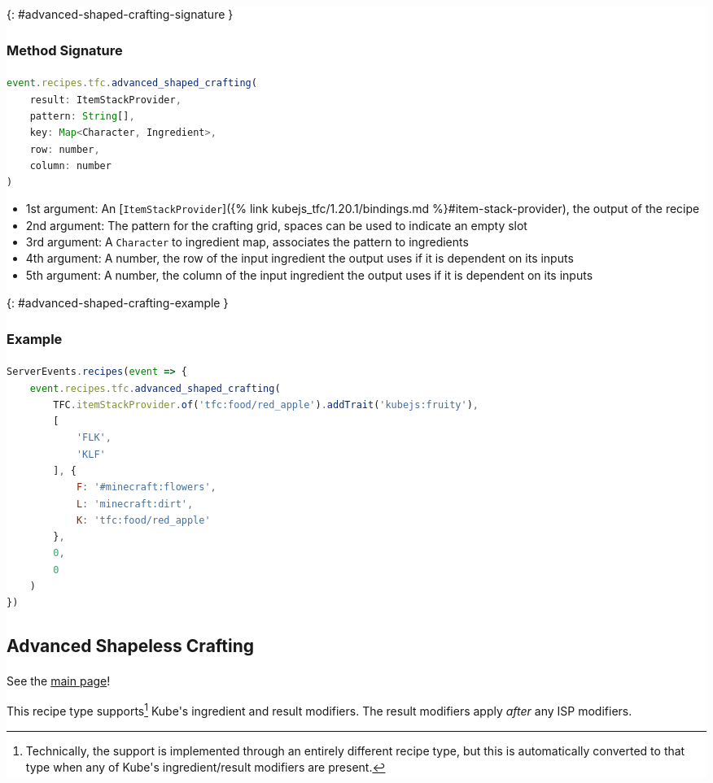 [^2]: Technically, the support is implemented through an entirely different recipe type, but this is automatically converted to that type when any of Kube's ingredient/result modifiers are present.

{: #advanced-shaped-crafting-signature }

### Method Signature

```js
event.recipes.tfc.advanced_shaped_crafting(
    result: ItemStackProvider,
    pattern: String[],
    key: Map<Character, Ingredient>,
    row: number,
    column: number
)
```

- 1st argument: An [`ItemStackProvider`]({% link kubejs_tfc/1.20.1/bindings.md %}#item-stack-provider), the output of the recipe
- 2nd argument: The pattern for the crafting grid, spaces can be used to indicate an empty slot
- 3rd argument: A `Character` to ingredient map, associates the pattern to ingredients
- 4th argument: A number, the row of the input ingredient the output uses if it is dependent on its inputs
- 5th argument: A number, the column of the input ingredient the output uses if it is dependent on its inputs

{: #advanced-shaped-crafting-example }

### Example

```js
ServerEvents.recipes(event => {
    event.recipes.tfc.advanced_shaped_crafting(
        TFC.itemStackProvider.of('tfc:food/red_apple').addTrait('kubejs:fruity'),
        [
            'FLK',
            'KLF'
        ], {
            F: '#minecraft:flowers',
            L: 'minecraft:dirt',
            K: 'tfc:food/red_apple'
        },
        0,
        0
    )
})
```

## Advanced Shapeless Crafting

See the [main page](https://terrafirmacraft.github.io/Documentation/1.20.x/crafting/#advanced-shapeless-crafting)!

This recipe type supports[^2] Kube's ingredient and result modifiers. The result modifiers apply *after* any ISP modifiers.


[^1]: A full list of all sound events can be attained by running the command `/kubejs dump_registry minecraft:sound_event`{:.language-command} in-game